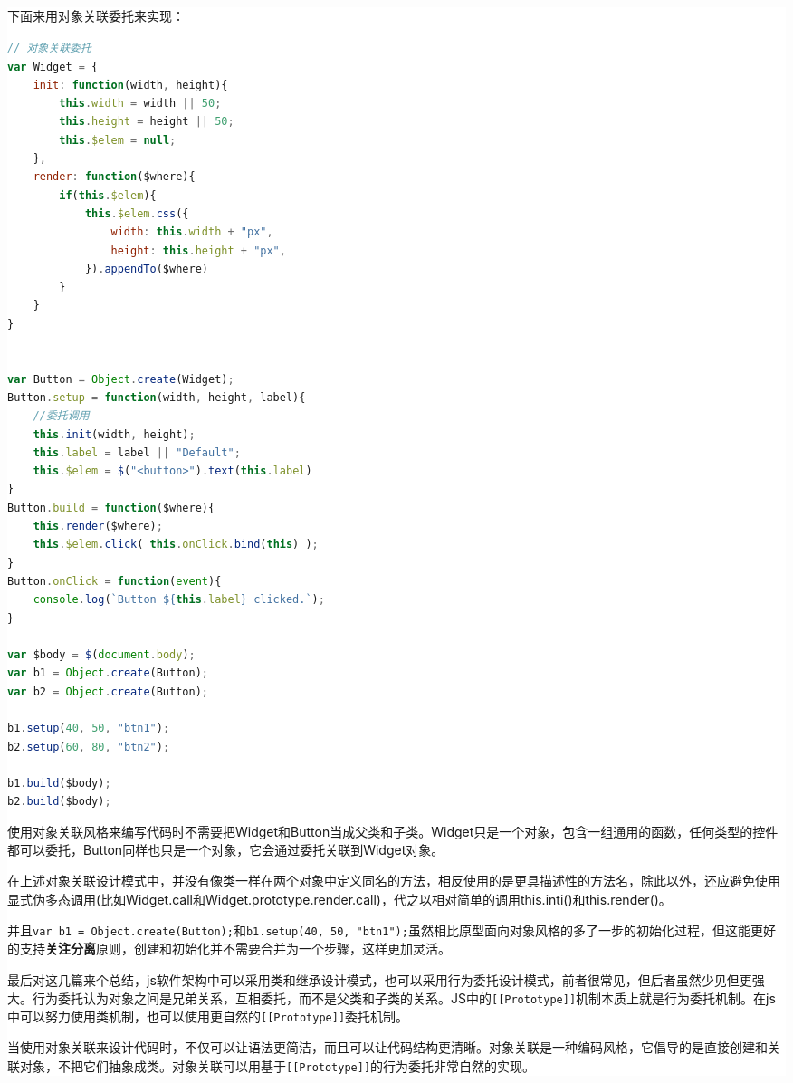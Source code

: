 下面来用对象关联委托来实现：
```javascript
// 对象关联委托
var Widget = {
    init: function(width, height){
        this.width = width || 50;
        this.height = height || 50;
        this.$elem = null;
    },
    render: function($where){
        if(this.$elem){
            this.$elem.css({
                width: this.width + "px",
                height: this.height + "px",
            }).appendTo($where)
        }
    }
}


var Button = Object.create(Widget);
Button.setup = function(width, height, label){
    //委托调用
    this.init(width, height);
    this.label = label || "Default";
    this.$elem = $("<button>").text(this.label)
}
Button.build = function($where){
    this.render($where);
    this.$elem.click( this.onClick.bind(this) );  
}
Button.onClick = function(event){
    console.log(`Button ${this.label} clicked.`);
}

var $body = $(document.body);
var b1 = Object.create(Button);
var b2 = Object.create(Button);

b1.setup(40, 50, "btn1");
b2.setup(60, 80, "btn2");

b1.build($body);
b2.build($body);
```
使用对象关联风格来编写代码时不需要把Widget和Button当成父类和子类。Widget只是一个对象，包含一组通用的函数，任何类型的控件都可以委托，Button同样也只是一个对象，它会通过委托关联到Widget对象。

在上述对象关联设计模式中，并没有像类一样在两个对象中定义同名的方法，相反使用的是更具描述性的方法名，除此以外，还应避免使用显式伪多态调用(比如Widget.call和Widget.prototype.render.call)，代之以相对简单的调用this.inti()和this.render()。

并且`var b1 = Object.create(Button);`和`b1.setup(40, 50, "btn1");`虽然相比原型面向对象风格的多了一步的初始化过程，但这能更好的支持**关注分离**原则，创建和初始化并不需要合并为一个步骤，这样更加灵活。

最后对这几篇来个总结，js软件架构中可以采用类和继承设计模式，也可以采用行为委托设计模式，前者很常见，但后者虽然少见但更强大。行为委托认为对象之间是兄弟关系，互相委托，而不是父类和子类的关系。JS中的`[[Prototype]]`机制本质上就是行为委托机制。在js中可以努力使用类机制，也可以使用更自然的`[[Prototype]]`委托机制。

当使用对象关联来设计代码时，不仅可以让语法更简洁，而且可以让代码结构更清晰。对象关联是一种编码风格，它倡导的是直接创建和关联对象，不把它们抽象成类。对象关联可以用基于`[[Prototype]]`的行为委托非常自然的实现。